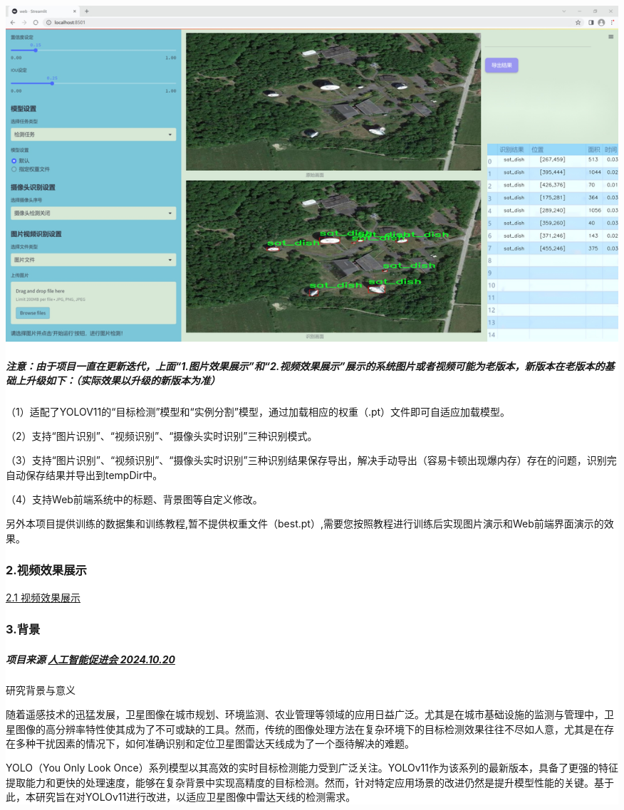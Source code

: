 ![3.png](3.png)

##### 注意：由于项目一直在更新迭代，上面“1.图片效果展示”和“2.视频效果展示”展示的系统图片或者视频可能为老版本，新版本在老版本的基础上升级如下：（实际效果以升级的新版本为准）

  （1）适配了YOLOV11的“目标检测”模型和“实例分割”模型，通过加载相应的权重（.pt）文件即可自适应加载模型。

  （2）支持“图片识别”、“视频识别”、“摄像头实时识别”三种识别模式。

  （3）支持“图片识别”、“视频识别”、“摄像头实时识别”三种识别结果保存导出，解决手动导出（容易卡顿出现爆内存）存在的问题，识别完自动保存结果并导出到tempDir中。

  （4）支持Web前端系统中的标题、背景图等自定义修改。

  另外本项目提供训练的数据集和训练教程,暂不提供权重文件（best.pt）,需要您按照教程进行训练后实现图片演示和Web前端界面演示的效果。

### 2.视频效果展示

[2.1 视频效果展示](https://www.bilibili.com/video/BV1d9yiYmEJw/)

### 3.背景

##### 项目来源 [人工智能促进会 2024.10.20](https://kdocs.cn/l/cszuIiCKVNis)

研究背景与意义

随着遥感技术的迅猛发展，卫星图像在城市规划、环境监测、农业管理等领域的应用日益广泛。尤其是在城市基础设施的监测与管理中，卫星图像的高分辨率特性使其成为了不可或缺的工具。然而，传统的图像处理方法在复杂环境下的目标检测效果往往不尽如人意，尤其是在存在多种干扰因素的情况下，如何准确识别和定位卫星图雷达天线成为了一个亟待解决的难题。

YOLO（You Only Look Once）系列模型以其高效的实时目标检测能力受到广泛关注。YOLOv11作为该系列的最新版本，具备了更强的特征提取能力和更快的处理速度，能够在复杂背景中实现高精度的目标检测。然而，针对特定应用场景的改进仍然是提升模型性能的关键。基于此，本研究旨在对YOLOv11进行改进，以适应卫星图像中雷达天线的检测需求。
